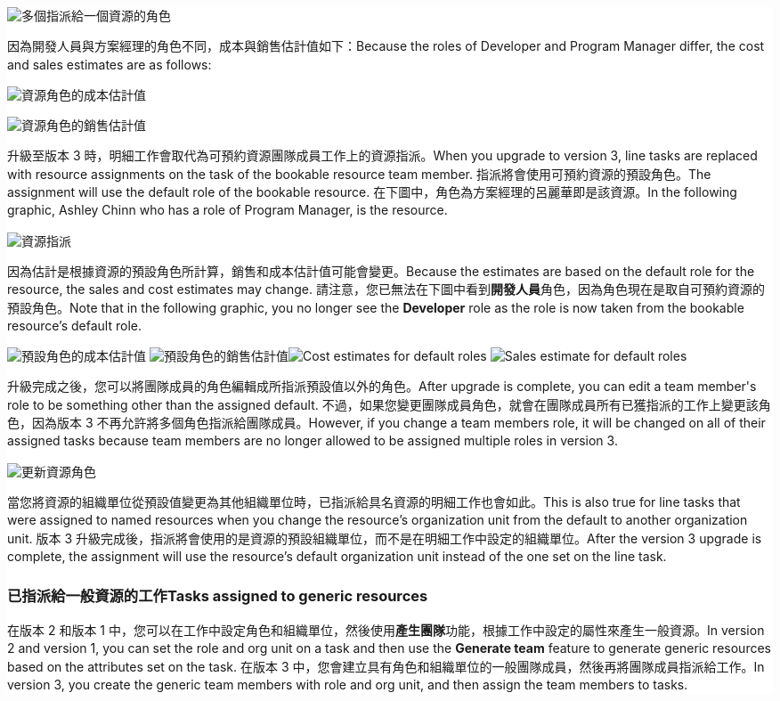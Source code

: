![多個指派給一個資源的角色](media/upgrade-multiple-roles-02.png)

<span data-ttu-id="8afed-127">因為開發人員與方案經理的角色不同，成本與銷售估計值如下：</span><span class="sxs-lookup"><span data-stu-id="8afed-127">Because the roles of Developer and Program Manager differ, the cost and sales estimates are as follows:</span></span>

![資源角色的成本估計值](media/upggrade-cost-estimates-03.png)

![資源角色的銷售估計值](media/upgrade-sales-estimates-04.png)

<span data-ttu-id="8afed-130">升級至版本 3 時，明細工作會取代為可預約資源團隊成員工作上的資源指派。</span><span class="sxs-lookup"><span data-stu-id="8afed-130">When you upgrade to version 3, line tasks are replaced with resource assignments on the task of the bookable resource team member.</span></span> <span data-ttu-id="8afed-131">指派將會使用可預約資源的預設角色。</span><span class="sxs-lookup"><span data-stu-id="8afed-131">The assignment will use the default role of the bookable resource.</span></span> <span data-ttu-id="8afed-132">在下圖中，角色為方案經理的呂麗華即是該資源。</span><span class="sxs-lookup"><span data-stu-id="8afed-132">In the following graphic, Ashley Chinn who has a role of Program Manager, is the resource.</span></span>

![資源指派](media/resource-assignment-v2-05.png)

<span data-ttu-id="8afed-134">因為估計是根據資源的預設角色所計算，銷售和成本估計值可能會變更。</span><span class="sxs-lookup"><span data-stu-id="8afed-134">Because the estimates are based on the default role for the resource, the sales and cost estimates may change.</span></span> <span data-ttu-id="8afed-135">請注意，您已無法在下圖中看到**開發人員**角色，因為角色現在是取自可預約資源的預設角色。</span><span class="sxs-lookup"><span data-stu-id="8afed-135">Note that in the following graphic, you no longer see the **Developer** role as the role is now taken from the bookable resource’s default role.</span></span>

<span data-ttu-id="8afed-136">![預設角色的成本估計值](media/resource-assignment-cost-estimate-06.png)
![預設角色的銷售估計值](media/resource-assignment-sales-estimate-07.png)</span><span class="sxs-lookup"><span data-stu-id="8afed-136">![Cost estimates for default roles](media/resource-assignment-cost-estimate-06.png)
![Sales estimate for default roles](media/resource-assignment-sales-estimate-07.png)</span></span>

<span data-ttu-id="8afed-137">升級完成之後，您可以將團隊成員的角色編輯成所指派預設值以外的角色。</span><span class="sxs-lookup"><span data-stu-id="8afed-137">After upgrade is complete, you can edit a team member's role to be something other than the assigned default.</span></span> <span data-ttu-id="8afed-138">不過，如果您變更團隊成員角色，就會在團隊成員所有已獲指派的工作上變更該角色，因為版本 3 不再允許將多個角色指派給團隊成員。</span><span class="sxs-lookup"><span data-stu-id="8afed-138">However, if you change a team members role, it will be changed on all of their assigned tasks because team members are no longer allowed to be assigned multiple roles in version 3.</span></span>

![更新資源角色](media/resource-role-assignment-08.png)

<span data-ttu-id="8afed-140">當您將資源的組織單位從預設值變更為其他組織單位時，已指派給具名資源的明細工作也會如此。</span><span class="sxs-lookup"><span data-stu-id="8afed-140">This is also true for line tasks that were assigned to named resources when you change the resource’s organization unit from the default to another organization unit.</span></span> <span data-ttu-id="8afed-141">版本 3 升級完成後，指派將會使用的是資源的預設組織單位，而不是在明細工作中設定的組織單位。</span><span class="sxs-lookup"><span data-stu-id="8afed-141">After the version 3 upgrade is complete, the assignment will use the resource’s default organization unit instead of the one set on the line task.</span></span>

### <a name="tasks-assigned-to-generic-resources"></a><span data-ttu-id="8afed-142">已指派給一般資源的工作</span><span class="sxs-lookup"><span data-stu-id="8afed-142">Tasks assigned to generic resources</span></span>
<span data-ttu-id="8afed-143">在版本 2 和版本 1 中，您可以在工作中設定角色和組織單位，然後使用**產生團隊**功能，根據工作中設定的屬性來產生一般資源。</span><span class="sxs-lookup"><span data-stu-id="8afed-143">In version 2 and version 1, you can set the role and org unit on a task and then use the **Generate team** feature to generate generic resources based on the attributes set on the task.</span></span> <span data-ttu-id="8afed-144">在版本 3 中，您會建立具有角色和組織單位的一般團隊成員，然後再將團隊成員指派給工作。</span><span class="sxs-lookup"><span data-stu-id="8afed-144">In version 3, you create the generic team members with role and org unit, and then assign the team members to tasks.</span></span>
